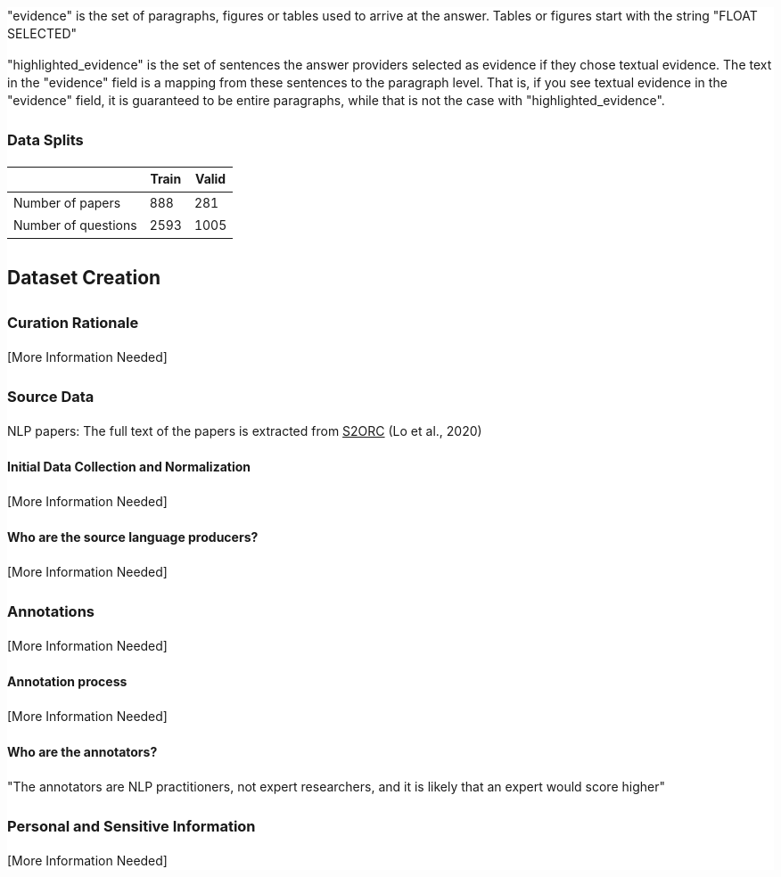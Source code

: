 "evidence" is the set of paragraphs, figures or tables used to arrive at the answer. Tables or figures start with the string "FLOAT SELECTED"

"highlighted_evidence" is the set of sentences the answer providers selected as evidence if they chose textual evidence. The text in the "evidence" field is a mapping from these sentences to the paragraph level. That is, if you see textual evidence in the "evidence" field, it is guaranteed to be entire paragraphs, while that is not the case with "highlighted_evidence".


### Data Splits

|                            | Train   | Valid | 
| -----                      | ------ | ----- |
| Number of papers            |     888   |      281 |
| Number of questions            |     2593   |      1005 |

## Dataset Creation

### Curation Rationale

[More Information Needed]

### Source Data

NLP papers: The full text of the papers is extracted from [S2ORC](https://huggingface.co/datasets/s2orc) (Lo et al., 2020)

#### Initial Data Collection and Normalization

[More Information Needed]

#### Who are the source language producers?

[More Information Needed]

### Annotations

[More Information Needed]

#### Annotation process

[More Information Needed]

#### Who are the annotators?

"The annotators are NLP practitioners, not
expert researchers, and it is likely that an expert
would score higher"

### Personal and Sensitive Information

[More Information Needed]
